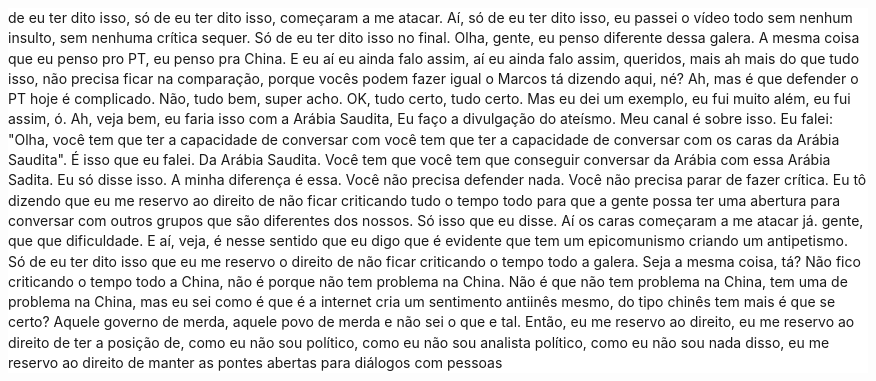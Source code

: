 de eu ter dito isso, só de eu ter dito
isso, começaram a me
atacar. Aí, só de eu ter dito isso, eu
passei o vídeo todo sem nenhum insulto,
sem nenhuma crítica sequer. Só de eu ter
dito isso no final. Olha, gente, eu
penso diferente dessa galera. A mesma
coisa que eu penso pro PT, eu penso pra
China. E eu aí eu ainda falo assim, aí
eu ainda falo assim,
queridos,
mais ah mais do que tudo isso, não
precisa ficar na comparação, porque
vocês podem fazer igual o Marcos tá
dizendo aqui, né? Ah, mas é que defender
o PT hoje é complicado. Não, tudo bem,
super acho. OK, tudo certo, tudo certo.
Mas eu dei um exemplo, eu fui muito
além, eu fui assim,
ó. Ah, veja
bem, eu faria isso com a Arábia Saudita,
 Eu faço a divulgação do ateísmo.
Meu canal é sobre isso. Eu falei: "Olha,
você tem que ter a capacidade de
conversar com você tem que ter a
capacidade de conversar com os caras da
Arábia Saudita". É isso que eu falei. Da
Arábia Saudita. Você tem que você tem
que conseguir conversar da Arábia com
essa Arábia
Sadita. Eu só disse isso. A minha
diferença é essa. Você não precisa
defender nada. Você não precisa parar de
fazer crítica. Eu tô dizendo que eu me
reservo ao direito de não ficar
criticando tudo o tempo todo para que a
gente possa ter uma abertura para
conversar com outros grupos que são
diferentes dos nossos. Só isso que eu
disse. Aí os caras começaram a me atacar
já.
gente, que
 que dificuldade. E aí, veja, é
nesse sentido que eu digo que é evidente
que tem um epicomunismo criando um
antipetismo. Só de eu ter dito isso que
eu me reservo o direito de não ficar
criticando o tempo todo a
galera. Seja a mesma coisa, tá? Não fico
criticando o tempo todo a China, não é
porque não tem problema na China.
Não é que não tem problema na China, tem
uma de problema na China, mas
eu sei como é que é a internet cria um
sentimento antiinês mesmo, do tipo
chinês tem mais é que se certo?
Aquele governo de merda, aquele povo de
merda e não sei o que e tal. Então, eu
me reservo ao direito, eu me reservo ao
direito de ter a posição de, como eu não
sou político, como eu não sou analista
político, como eu não sou nada disso, eu
me reservo ao direito de manter as
pontes abertas para diálogos com pessoas